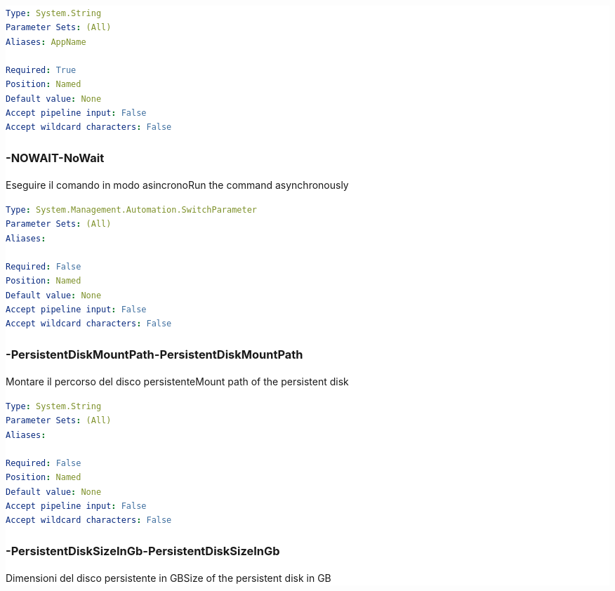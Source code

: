 ```yaml
Type: System.String
Parameter Sets: (All)
Aliases: AppName

Required: True
Position: Named
Default value: None
Accept pipeline input: False
Accept wildcard characters: False
```

### <span data-ttu-id="22629-125">-NOWAIT</span><span class="sxs-lookup"><span data-stu-id="22629-125">-NoWait</span></span>
<span data-ttu-id="22629-126">Eseguire il comando in modo asincrono</span><span class="sxs-lookup"><span data-stu-id="22629-126">Run the command asynchronously</span></span>

```yaml
Type: System.Management.Automation.SwitchParameter
Parameter Sets: (All)
Aliases:

Required: False
Position: Named
Default value: None
Accept pipeline input: False
Accept wildcard characters: False
```

### <span data-ttu-id="22629-127">-PersistentDiskMountPath</span><span class="sxs-lookup"><span data-stu-id="22629-127">-PersistentDiskMountPath</span></span>
<span data-ttu-id="22629-128">Montare il percorso del disco persistente</span><span class="sxs-lookup"><span data-stu-id="22629-128">Mount path of the persistent disk</span></span>

```yaml
Type: System.String
Parameter Sets: (All)
Aliases:

Required: False
Position: Named
Default value: None
Accept pipeline input: False
Accept wildcard characters: False
```

### <span data-ttu-id="22629-129">-PersistentDiskSizeInGb</span><span class="sxs-lookup"><span data-stu-id="22629-129">-PersistentDiskSizeInGb</span></span>
<span data-ttu-id="22629-130">Dimensioni del disco persistente in GB</span><span class="sxs-lookup"><span data-stu-id="22629-130">Size of the persistent disk in GB</span></span>
